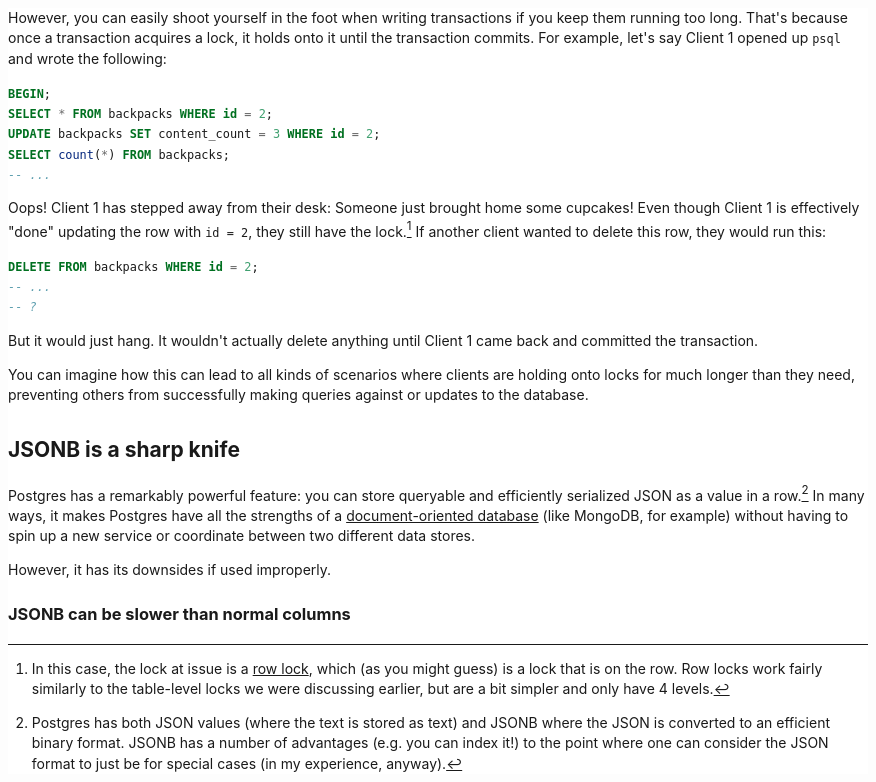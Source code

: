 However, you can easily shoot yourself in the foot when writing transactions if you keep them running too long.
That's because once a transaction acquires a lock, it holds onto it until the transaction commits.
For example, let's say Client 1 opened up `psql` and wrote the following:
```sql
BEGIN;
SELECT * FROM backpacks WHERE id = 2;
UPDATE backpacks SET content_count = 3 WHERE id = 2;
SELECT count(*) FROM backpacks;
-- ...
```

Oops! Client 1 has stepped away from their desk:
Someone just brought home some cupcakes!
Even though Client 1 is effectively "done" updating the row with `id = 2`, they still have the lock.[^row_locks]
If another client wanted to delete this row, they would run this:
```sql
DELETE FROM backpacks WHERE id = 2;
-- ...
-- ?
```
But it would just hang.
It wouldn't actually delete anything until Client 1 came back and committed the transaction.

[^row_locks]:
    In this case, the lock at issue is a [row lock][row_lock_docs], which (as you might guess) is a lock that is on the row.
    Row locks work fairly similarly to the table-level locks we were discussing earlier, but are a bit simpler and only have 4 levels.

[row_lock_docs]: https://www.postgresql.org/docs/current/explicit-locking.html#LOCKING-ROWS

You can imagine how this can lead to all kinds of scenarios where clients are holding onto locks for much longer than they need, preventing others from successfully making queries against or updates to the database.

## JSONB is a sharp knife

Postgres has a remarkably powerful feature: you can store queryable and efficiently serialized JSON as a value in a row.[^json_vs_jsonb]
In many ways, it makes Postgres have all the strengths of a [document-oriented database][wiki_document_store] (like MongoDB, for example) without having to spin up a new service or coordinate between two different data stores.

[^json_vs_jsonb]:
    Postgres has both JSON values (where the text is stored as text) and JSONB where the JSON is converted to an efficient binary format.
    JSONB has a number of advantages (e.g. you can index it!) to the point where one can consider the JSON format to just be for special cases (in my experience, anyway).

[wiki_document_store]: https://en.wikipedia.org/wiki/Document-oriented_database

However, it has its downsides if used improperly.

### JSONB can be slower than normal columns


[^a4_correction]: If you print it on A4 paper, it's 3,024 pages; just another reason that standard is better, I guess.
[database_schema]: https://en.wikipedia.org/wiki/Database_schema
[normal_forms]: https://en.wikipedia.org/wiki/Database_normalization#Normal_forms
[database_normalization_steps]: https://en.wikipedia.org/wiki/Database_normalization#Example_of_a_step-by-step_normalization
[denormalizing]: https://en.wikipedia.org/wiki/Denormalization
[dont_do_this]: https://wiki.postgresql.org/wiki/Don%27t_Do_This
[wiki_terminal_pager]: https://en.wikipedia.org/wiki/Terminal_pager
[sharman]: https://stevenharman.net
[^copy_permissions]: This avoids having to use the more standard `COPY` statement which unfortunately often requires escalated privileges which you may or may not have access to.
[copy_docs]: https://www.postgresql.org/docs/current/app-psql.html#APP-PSQL-META-COMMANDS-COPY
[b_tree]: https://www.baeldung.com/cs/b-tree-data-structure
[thoughtbot_query_plan]: https://thoughtbot.com/blog/reading-an-explain-analyze-query-plan
[pganalyze_query_plan]: https://pganalyze.com/docs/explain
[explain_docs]: https://www.postgresql.org/docs/current/using-explain.html
[query_plan_analyzer]: https://explain.depesz.com/
[materialized_path_slides]: https://www.slideshare.net/slideshow/models-for-hierarchical-data/4179181#18
[operator_class_docs]: https://www.postgresql.org/docs/current/indexes-opclass.html
[table_lock_documentation]: https://www.postgresql.org/docs/current/explicit-locking.html#LOCKING-TABLES
[postgres_lock_guide]: https://postgres-locks.husseinnasser.com/
[alter_table_add_column]: https://www.postgresql.org/docs/current/ddl-alter.html#DDL-ALTER-ADDING-A-COLUMN
[lock_queue_article]: https://xata.io/blog/migrations-and-exclusive-locks
[transactions]: https://www.postgresql.org/docs/current/tutorial-transactions.html
[jsonb_statistics_blog_post]: https://www.heap.io/blog/when-to-avoid-jsonb-in-a-postgresql-schema
[^jsonb_null]: Most notably, `'null'::jsonb = 'null'::jsonb` is `true` whereas `NULL = NULL` is `NULL`
[^jsonb_subscripting]: This is leveraging [the relatively new subscripting syntax introduced in Postgres 14][jsonb_subscripting_blog_post] (in my opinion, better than the original `->` syntax which feels less familiar compared with how JSON is traversed elsewhere).
[jsonb_subscripting_blog_post]: https://www.crunchydata.com/blog/better-json-in-postgres-with-postgresql-14
[jsonb_operators]: https://www.postgresql.org/docs/current/functions-json.html
[kwu]: https://kwugirl.github.io/
[monicacowan]: https://github.com/monicacowan
[viki_harrod]: https://github.com/VikiAnn
[gonzalo_diethelm]: https://github.com/gonzus